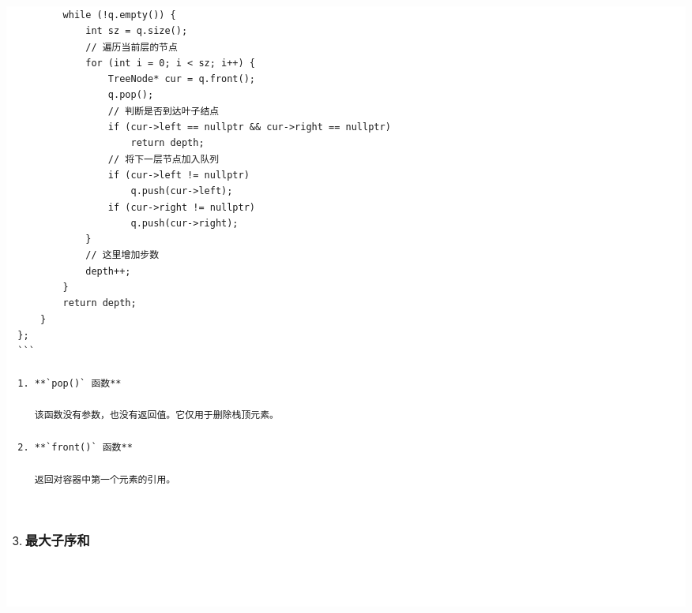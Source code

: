               while (!q.empty()) {
                  int sz = q.size();
                  // 遍历当前层的节点
                  for (int i = 0; i < sz; i++) {
                      TreeNode* cur = q.front();
                      q.pop();
                      // 判断是否到达叶子结点
                      if (cur->left == nullptr && cur->right == nullptr)
                          return depth;
                      // 将下一层节点加入队列
                      if (cur->left != nullptr)
                          q.push(cur->left);
                      if (cur->right != nullptr)
                          q.push(cur->right);
                  }
                  // 这里增加步数
                  depth++;
              }
              return depth;
          }
      };
      ```

      1. **`pop()` 函数**

         该函数没有参数，也没有返回值。它仅用于删除栈顶元素。

      2. **`front()` 函数**

         返回对容器中第一个元素的引用。

   



&nbsp;

3. ### 最大子序和







&nbsp;

&nbsp;








